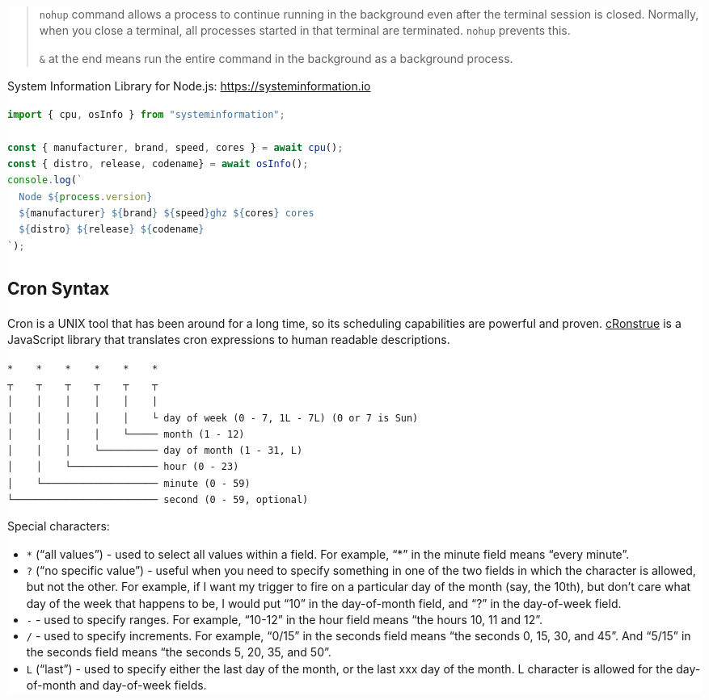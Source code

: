 > `nohup` command allows a process to continue running in the background even after the terminal session is closed. Normally, when you close a terminal, all processes started in that terminal are terminated. `nohup` prevents this.
> 
> `&` at the end means run the entire command in the background as a background process.

System Information Library for Node.js: https://systeminformation.io
```js
import { cpu, osInfo } from "systeminformation";

const { manufacturer, brand, speed, cores } = await cpu();
const { distro, release, codename} = await osInfo();
console.log(`
  Node ${process.version}
  ${manufacturer} ${brand} ${speed}ghz ${cores} cores
  ${distro} ${release} ${codename}
`);
```

## Cron Syntax
Cron is a UNIX tool that has been around for a long time, so its scheduling capabilities are powerful and proven. [cRonstrue](https://bradymholt.github.io/cRonstrue/) is a JavaScript library that translates cron expressions to human readable descriptions.

```
*    *    *    *    *    *
┬    ┬    ┬    ┬    ┬    ┬
│    │    │    │    │    |
│    │    │    │    │    └ day of week (0 - 7, 1L - 7L) (0 or 7 is Sun)
│    │    │    │    └───── month (1 - 12)
│    │    │    └────────── day of month (1 - 31, L)
│    │    └─────────────── hour (0 - 23)
│    └──────────────────── minute (0 - 59)
└───────────────────────── second (0 - 59, optional)
```

Special characters:
- `*` (“all values”) - used to select all values within a field. For example, “*” in the minute field means “every minute”.
- `?` (“no specific value”) - useful when you need to specify something in one of the two fields in which the character is allowed, but not the other. For example, if I want my trigger to fire on a particular day of the month (say, the 10th), but don’t care what day of the week that happens to be, I would put “10” in the day-of-month field, and “?” in the day-of-week field.
- `-` - used to specify ranges. For example, “10-12” in the hour field means “the hours 10, 11 and 12”.
- `/` - used to specify increments. For example, “0/15” in the seconds field means “the seconds 0, 15, 30, and 45”. And “5/15” in the seconds field means “the seconds 5, 20, 35, and 50”.
- `L` (“last”) - used to specify either the last day of the month, or the last xxx day of the month. L character is allowed for the day-of-month and day-of-week fields.

